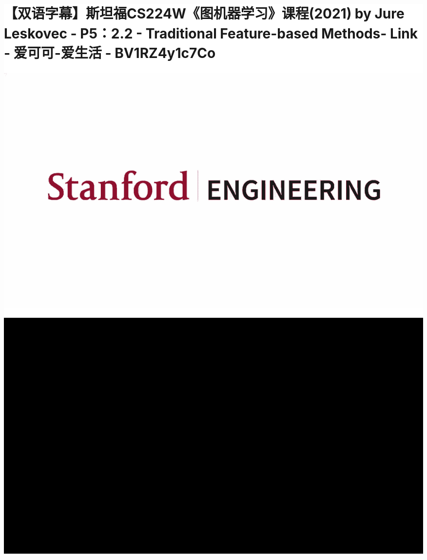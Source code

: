 # 【双语字幕】斯坦福CS224W《图机器学习》课程(2021) by Jure Leskovec - P5：2.2 - Traditional Feature-based Methods- Link - 爱可可-爱生活 - BV1RZ4y1c7Co

![](img/64745505f377551581991e08a4a704d4_0.png)

![](img/64745505f377551581991e08a4a704d4_1.png)
